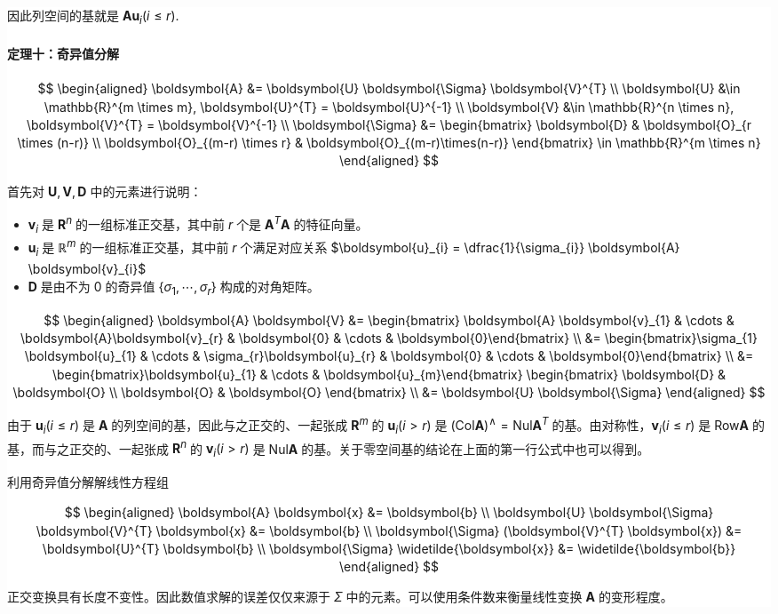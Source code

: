 因此列空间的基就是 $\boldsymbol{A} \boldsymbol{u}_{i}(i \leq r)$.

#### 定理十：奇异值分解

$$
\begin{aligned}
\boldsymbol{A} &= \boldsymbol{U} \boldsymbol{\Sigma} \boldsymbol{V}^{T} \\
\boldsymbol{U} &\in \mathbb{R}^{m \times m}, \boldsymbol{U}^{T} = \boldsymbol{U}^{-1} \\
\boldsymbol{V} &\in \mathbb{R}^{n \times n}, \boldsymbol{V}^{T} = \boldsymbol{V}^{-1} \\
\boldsymbol{\Sigma} &= \begin{bmatrix}
\boldsymbol{D} & \boldsymbol{O}_{r \times (n-r)} \\
\boldsymbol{O}_{(m-r) \times r} & \boldsymbol{O}_{(m-r)\times(n-r)}
\end{bmatrix} \in \mathbb{R}^{m \times n}
\end{aligned}
$$

首先对 $\boldsymbol{U}, \boldsymbol{V}, \boldsymbol{D}$ 中的元素进行说明：

- $\boldsymbol{v}_{i}$ 是 $\boldsymbol{R}^{n}$ 的一组标准正交基，其中前 $r$ 个是 $\boldsymbol{A}^{T} \boldsymbol{A}$ 的特征向量。
- $\boldsymbol{u}_{i}$ 是 $\mathbb{R}^{m}$ 的一组标准正交基，其中前 $r$ 个满足对应关系 $\boldsymbol{u}_{i} = \dfrac{1}{\sigma_{i}} \boldsymbol{A} \boldsymbol{v}_{i}$
- $\boldsymbol{D}$ 是由不为 0 的奇异值 $\left\{ \sigma_{1}, \cdots, \sigma_{r} \right\}$ 构成的对角矩阵。

$$
\begin{aligned}
\boldsymbol{A} \boldsymbol{V} &= \begin{bmatrix} \boldsymbol{A} \boldsymbol{v}_{1} & \cdots & \boldsymbol{A}\boldsymbol{v}_{r} &  \boldsymbol{0} & \cdots & \boldsymbol{0}\end{bmatrix} \\
&= \begin{bmatrix}\sigma_{1} \boldsymbol{u}_{1} & \cdots & \sigma_{r}\boldsymbol{u}_{r} & \boldsymbol{0} & \cdots & \boldsymbol{0}\end{bmatrix} \\
&= \begin{bmatrix}\boldsymbol{u}_{1} & \cdots & \boldsymbol{u}_{m}\end{bmatrix} \begin{bmatrix}
\boldsymbol{D} & \boldsymbol{O} \\
\boldsymbol{O} & \boldsymbol{O}
\end{bmatrix} \\
&= \boldsymbol{U} \boldsymbol{\Sigma}
\end{aligned}
$$

由于 $\boldsymbol{u}_{i}(i \leq r)$ 是 $\boldsymbol{A}$ 的列空间的基，因此与之正交的、一起张成 $\boldsymbol{R}^{m}$ 的 $\boldsymbol{u}_{i}(i > r)$ 是 $(\mathrm{Col}\boldsymbol{A})^{\wedge}=\mathrm{Nul} \boldsymbol{A}^{T}$ 的基。由对称性，$\boldsymbol{v}_{i}(i\leq r)$ 是 $\mathrm{Row}\boldsymbol{A}$ 的基，而与之正交的、一起张成 $\boldsymbol{R}^{n}$ 的 $\boldsymbol{v}_{i}(i>r)$ 是 $\mathrm{Nul}\boldsymbol{A}$ 的基。关于零空间基的结论在上面的第一行公式中也可以得到。

利用奇异值分解解线性方程组

$$
\begin{aligned}
\boldsymbol{A} \boldsymbol{x} &= \boldsymbol{b} \\
\boldsymbol{U} \boldsymbol{\Sigma} \boldsymbol{V}^{T} \boldsymbol{x} &= \boldsymbol{b} \\
\boldsymbol{\Sigma} (\boldsymbol{V}^{T} \boldsymbol{x}) &= \boldsymbol{U}^{T} \boldsymbol{b} \\
\boldsymbol{\Sigma} \widetilde{\boldsymbol{x}} &= \widetilde{\boldsymbol{b}}
\end{aligned}
$$

正交变换具有长度不变性。因此数值求解的误差仅仅来源于 $\Sigma$ 中的元素。可以使用条件数来衡量线性变换 $\boldsymbol{A}$ 的变形程度。
